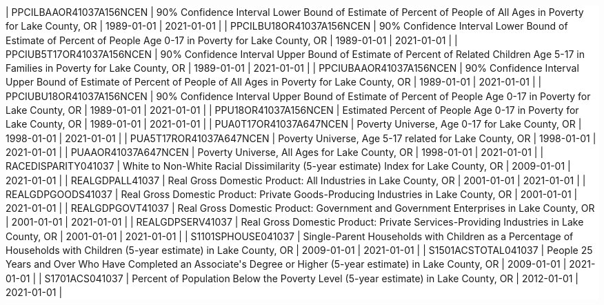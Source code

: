 | PPCILBAAOR41037A156NCEN   | 90% Confidence Interval Lower Bound of Estimate of Percent of People of All Ages in Poverty for Lake County, OR                                                          | 1989-01-01          | 2021-01-01        |
| PPCILBU18OR41037A156NCEN  | 90% Confidence Interval Lower Bound of Estimate of Percent of People Age 0-17 in Poverty for Lake County, OR                                                             | 1989-01-01          | 2021-01-01        |
| PPCIUB5T17OR41037A156NCEN | 90% Confidence Interval Upper Bound of Estimate of Percent of Related Children Age 5-17 in Families in Poverty for Lake County, OR                                       | 1989-01-01          | 2021-01-01        |
| PPCIUBAAOR41037A156NCEN   | 90% Confidence Interval Upper Bound of Estimate of Percent of People of All Ages in Poverty for Lake County, OR                                                          | 1989-01-01          | 2021-01-01        |
| PPCIUBU18OR41037A156NCEN  | 90% Confidence Interval Upper Bound of Estimate of Percent of People Age 0-17 in Poverty for Lake County, OR                                                             | 1989-01-01          | 2021-01-01        |
| PPU18OR41037A156NCEN      | Estimated Percent of People Age 0-17 in Poverty for Lake County, OR                                                                                                      | 1989-01-01          | 2021-01-01        |
| PUA0T17OR41037A647NCEN    | Poverty Universe, Age 0-17 for Lake County, OR                                                                                                                           | 1998-01-01          | 2021-01-01        |
| PUA5T17ROR41037A647NCEN   | Poverty Universe, Age 5-17 related for Lake County, OR                                                                                                                   | 1998-01-01          | 2021-01-01        |
| PUAAOR41037A647NCEN       | Poverty Universe, All Ages for Lake County, OR                                                                                                                           | 1998-01-01          | 2021-01-01        |
| RACEDISPARITY041037       | White to Non-White Racial Dissimilarity (5-year estimate) Index for Lake County, OR                                                                                      | 2009-01-01          | 2021-01-01        |
| REALGDPALL41037           | Real Gross Domestic Product: All Industries in Lake County, OR                                                                                                           | 2001-01-01          | 2021-01-01        |
| REALGDPGOODS41037         | Real Gross Domestic Product: Private Goods-Producing Industries in Lake County, OR                                                                                       | 2001-01-01          | 2021-01-01        |
| REALGDPGOVT41037          | Real Gross Domestic Product: Government and Government Enterprises in Lake County, OR                                                                                    | 2001-01-01          | 2021-01-01        |
| REALGDPSERV41037          | Real Gross Domestic Product: Private Services-Providing Industries in Lake County, OR                                                                                    | 2001-01-01          | 2021-01-01        |
| S1101SPHOUSE041037        | Single-Parent Households with Children as a Percentage of Households with Children (5-year estimate) in Lake County, OR                                                  | 2009-01-01          | 2021-01-01        |
| S1501ACSTOTAL041037       | People 25 Years and Over Who Have Completed an Associate's Degree or Higher (5-year estimate) in Lake County, OR                                                         | 2009-01-01          | 2021-01-01        |
| S1701ACS041037            | Percent of Population Below the Poverty Level (5-year estimate) in Lake County, OR                                                                                       | 2012-01-01          | 2021-01-01        |